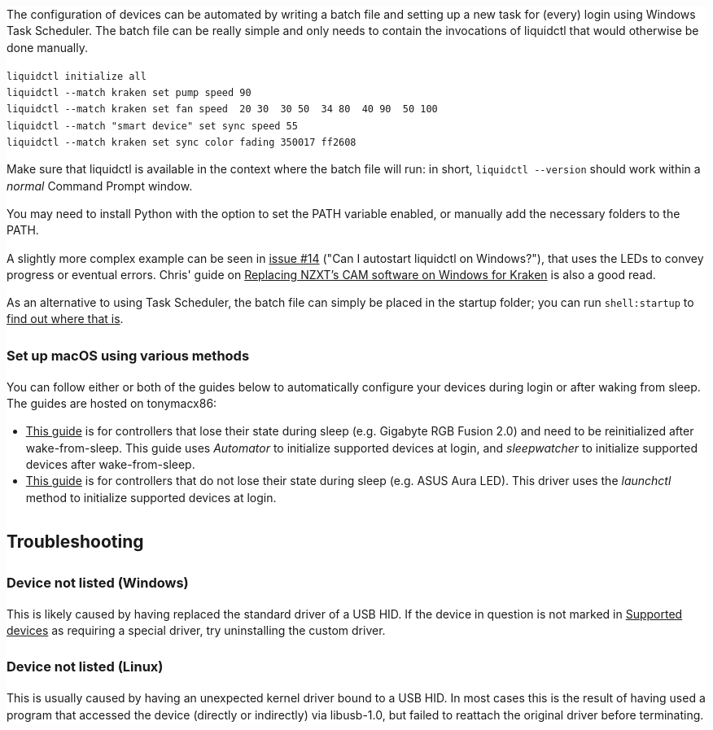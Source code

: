 The configuration of devices can be automated by writing a batch file and setting up a new task for (every) login using Windows Task Scheduler.  The batch file can be really simple and only needs to contain the invocations of liquidctl that would otherwise be done manually.

```batchfile
liquidctl initialize all
liquidctl --match kraken set pump speed 90
liquidctl --match kraken set fan speed  20 30  30 50  34 80  40 90  50 100
liquidctl --match "smart device" set sync speed 55
liquidctl --match kraken set sync color fading 350017 ff2608
```

Make sure that liquidctl is available in the context where the batch file will run: in short, `liquidctl --version` should work within a _normal_ Command Prompt window.

You may need to install Python with the option to set the PATH variable enabled, or manually add the necessary folders to the PATH.

A slightly more complex example can be seen in [issue #14](https://github.com/liquidctl/liquidctl/issues/14#issuecomment-456519098) ("Can I autostart liquidctl on Windows?"), that uses the LEDs to convey progress or eventual errors.  Chris' guide on [Replacing NZXT’s CAM software on Windows for Kraken](https://codecalamity.com/replacing-nzxts-cam-software-on-windows-for-kraken/) is also a good read.

As an alternative to using Task Scheduler, the batch file can simply be placed in the startup folder; you can run `shell:startup` to [find out where that is](https://support.microsoft.com/en-us/help/4026268/windows-10-change-startup-apps).

### Set up macOS using various methods
[Set up macOS using various methods]: #set-up-macos-using-various-methods

You can follow either or both of the guides below to automatically configure your devices during login or after waking from sleep. The guides are hosted on tonymacx86:

- [This guide](https://www.tonymacx86.com/threads/gigabyte-z490-vision-d-thunderbolt-3-i5-10400-amd-rx-580.298642/post-2138475) is for controllers that lose their state during sleep (e.g. Gigabyte RGB Fusion 2.0) and need to be reinitialized after wake-from-sleep. This guide uses _Automator_ to initialize supported devices at login, and _sleepwatcher_ to initialize supported devices after wake-from-sleep.
- [This guide](https://www.tonymacx86.com/threads/asus-z690-proart-creator-wifi-thunderbolt-4-i7-12700k-amd-rx-6800-xt.318311/post-2306524) is for controllers that do not lose their state during sleep (e.g. ASUS Aura LED). This driver uses the _launchctl_ method to initialize supported devices at login.


## Troubleshooting
[Troubleshooting]: #troubleshooting

### Device not listed (Windows)

This is likely caused by having replaced the standard driver of a USB HID.  If the device in question is not marked in [Supported devices] as requiring a special driver, try uninstalling the custom driver.

### Device not listed (Linux)

This is usually caused by having an unexpected kernel driver bound to a USB HID.  In most cases this is the result of having used a program that accessed the device (directly or indirectly) via libusb-1.0, but failed to reattach the original driver before terminating.


[Contents]: #contents
[Supported devices]: #supported-devices
[Installation]: #installation
[Linux distributions]: #linux-distributions
[Repology]: https://repology.org/project/liquidctl/versions
[macOS Homebrew]: #macos-homebrew
[FreeBSD and DragonFly BSD Ports]: #freebsd-and-dragonfly-bsd-ports
[Manual installation]: #manual-installation
[Linux dependencies]: #linux-dependencies
[macOS system dependencies]: #macos-system-level-dependencies
[Windows system dependencies]: #windows-system-level-dependencies
[python.org]: https://www.python.org/
[LibUSB release]: https://github.com/libusb/libusb/releases
[Zadig]: https://zadig.akeo.ie/
[Creating a virtual environment]: #creating-a-virtual-environment
[virtual environment]: https://docs.python.org/3/library/venv.html
[Installing from PyPI or GitHub]: #installing-from-pypi-or-github
[git]: https://git-scm.com/
[pip]: https://pip.pypa.io/en/stable/
[Allowing access to the devices]: #allowing-access-to-the-devices
[`71-liquidctl.rules`]: extra/linux/71-liquidctl.rules
[Additional files]: #additional-files
[LQiNFO.py]: extra/windows/LQiNFO.py
[extra/]: extra/
[liquidctl.8]: liquidctl.8
[liquidctl.bash]: extra/completions/liquidctl.bash
[yoda]: extra/yoda
[Working locally]: #working-locally
[The command-line interface]: #introducing-the-command-line-interface
[Listing and selecting devices]: #listing-and-selecting-devices
[Initializing and interacting with devices]: #initializing-and-interacting-with-devices
[Supported color specification formats]: #supported-color-specification-formats
[Using liquidctl in other programs and scripts]: #using-liquidctl-in-other-programs-and-scripts
[jq]: https://stedolan.github.io/jq/
[json.tool]: https://docs.python.org/3/library/json.html#module-json.tool
[stability guarantee]: docs/developer/process.md#stability-and-backward-compatibility
[Automation and running at boot]: #automation-and-running-at-boot
[Set up Linux using systemd]: #set-up-linux-using-systemd
[Set up Windows using Task Scheduler]: #set-up-windows-using-task-scheduler
[Additional documentation]: #additional-documentation
[License]: #license
[Related projects]: #related-projects